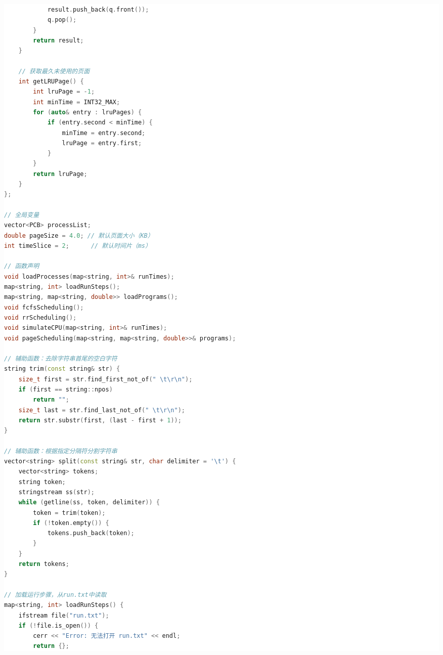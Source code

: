 ```cpp
            result.push_back(q.front());
            q.pop();
        }
        return result;
    }

    // 获取最久未使用的页面
    int getLRUPage() {
        int lruPage = -1;
        int minTime = INT32_MAX;
        for (auto& entry : lruPages) {
            if (entry.second < minTime) {
                minTime = entry.second;
                lruPage = entry.first;
            }
        }
        return lruPage;
    }
};

// 全局变量
vector<PCB> processList;
double pageSize = 4.0; // 默认页面大小（KB）
int timeSlice = 2;      // 默认时间片（ms）

// 函数声明
void loadProcesses(map<string, int>& runTimes);
map<string, int> loadRunSteps();
map<string, map<string, double>> loadPrograms();
void fcfsScheduling();
void rrScheduling();
void simulateCPU(map<string, int>& runTimes);
void pageScheduling(map<string, map<string, double>>& programs);

// 辅助函数：去除字符串首尾的空白字符
string trim(const string& str) {
    size_t first = str.find_first_not_of(" \t\r\n");
    if (first == string::npos)
        return "";
    size_t last = str.find_last_not_of(" \t\r\n");
    return str.substr(first, (last - first + 1));
}

// 辅助函数：根据指定分隔符分割字符串
vector<string> split(const string& str, char delimiter = '\t') {
    vector<string> tokens;
    string token;
    stringstream ss(str);
    while (getline(ss, token, delimiter)) {
        token = trim(token);
        if (!token.empty()) {
            tokens.push_back(token);
        }
    }
    return tokens;
}

// 加载运行步骤，从run.txt中读取
map<string, int> loadRunSteps() {
    ifstream file("run.txt");
    if (!file.is_open()) {
        cerr << "Error: 无法打开 run.txt" << endl;
        return {};
```
